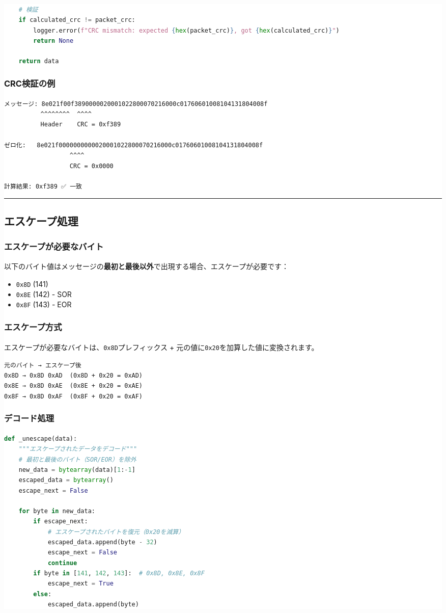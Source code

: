 ```python
    # 検証
    if calculated_crc != packet_crc:
        logger.error(f"CRC mismatch: expected {hex(packet_crc)}, got {hex(calculated_crc)}")
        return None

    return data
```

### CRC検証の例

```
メッセージ: 8e021f00f3890000020001022800070216000c01760601008104131804008f
          ^^^^^^^^  ^^^^
          Header    CRC = 0xf389

ゼロ化:   8e021f0000000000020001022800070216000c01760601008104131804008f
                  ^^^^
                  CRC = 0x0000

計算結果: 0xf389 ✅ 一致
```

---

## エスケープ処理

### エスケープが必要なバイト

以下のバイト値はメッセージの**最初と最後以外**で出現する場合、エスケープが必要です：

- `0x8D` (141)
- `0x8E` (142) - SOR
- `0x8F` (143) - EOR

### エスケープ方式

エスケープが必要なバイトは、`0x8D`プレフィックス + 元の値に`0x20`を加算した値に変換されます。

```
元のバイト → エスケープ後
0x8D → 0x8D 0xAD  (0x8D + 0x20 = 0xAD)
0x8E → 0x8D 0xAE  (0x8E + 0x20 = 0xAE)
0x8F → 0x8D 0xAF  (0x8F + 0x20 = 0xAF)
```

### デコード処理

```python
def _unescape(data):
    """エスケープされたデータをデコード"""
    # 最初と最後のバイト（SOR/EOR）を除外
    new_data = bytearray(data)[1:-1]
    escaped_data = bytearray()
    escape_next = False

    for byte in new_data:
        if escape_next:
            # エスケープされたバイトを復元（0x20を減算）
            escaped_data.append(byte - 32)
            escape_next = False
            continue
        if byte in [141, 142, 143]:  # 0x8D, 0x8E, 0x8F
            escape_next = True
        else:
            escaped_data.append(byte)
```